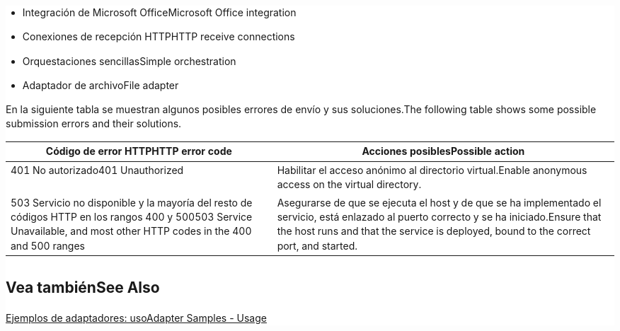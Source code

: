 -   <span data-ttu-id="e6d07-200">Integración de Microsoft Office</span><span class="sxs-lookup"><span data-stu-id="e6d07-200">Microsoft Office integration</span></span>  
  
-   <span data-ttu-id="e6d07-201">Conexiones de recepción HTTP</span><span class="sxs-lookup"><span data-stu-id="e6d07-201">HTTP receive connections</span></span>  
  
-   <span data-ttu-id="e6d07-202">Orquestaciones sencillas</span><span class="sxs-lookup"><span data-stu-id="e6d07-202">Simple orchestration</span></span>  
  
-   <span data-ttu-id="e6d07-203">Adaptador de archivo</span><span class="sxs-lookup"><span data-stu-id="e6d07-203">File adapter</span></span>  
  
 <span data-ttu-id="e6d07-204">En la siguiente tabla se muestran algunos posibles errores de envío y sus soluciones.</span><span class="sxs-lookup"><span data-stu-id="e6d07-204">The following table shows some possible submission errors and their solutions.</span></span>  
  
|<span data-ttu-id="e6d07-205">Código de error HTTP</span><span class="sxs-lookup"><span data-stu-id="e6d07-205">HTTP error code</span></span>|<span data-ttu-id="e6d07-206">Acciones posibles</span><span class="sxs-lookup"><span data-stu-id="e6d07-206">Possible action</span></span>|  
|---------------------|---------------------|  
|<span data-ttu-id="e6d07-207">401 No autorizado</span><span class="sxs-lookup"><span data-stu-id="e6d07-207">401 Unauthorized</span></span>|<span data-ttu-id="e6d07-208">Habilitar el acceso anónimo al directorio virtual.</span><span class="sxs-lookup"><span data-stu-id="e6d07-208">Enable anonymous access on the virtual directory.</span></span>|  
|<span data-ttu-id="e6d07-209">503 Servicio no disponible y la mayoría del resto de códigos HTTP en los rangos 400 y 500</span><span class="sxs-lookup"><span data-stu-id="e6d07-209">503 Service Unavailable, and most other HTTP codes in the 400 and 500 ranges</span></span>|<span data-ttu-id="e6d07-210">Asegurarse de que se ejecuta el host y de que se ha implementado el servicio, está enlazado al puerto correcto y se ha iniciado.</span><span class="sxs-lookup"><span data-stu-id="e6d07-210">Ensure that the host runs and that the service is deployed, bound to the correct port, and started.</span></span>|  
  
## <a name="see-also"></a><span data-ttu-id="e6d07-211">Vea también</span><span class="sxs-lookup"><span data-stu-id="e6d07-211">See Also</span></span>  
 [<span data-ttu-id="e6d07-212">Ejemplos de adaptadores: uso</span><span class="sxs-lookup"><span data-stu-id="e6d07-212">Adapter Samples - Usage</span></span>](../core/adapter-samples-usage.md)